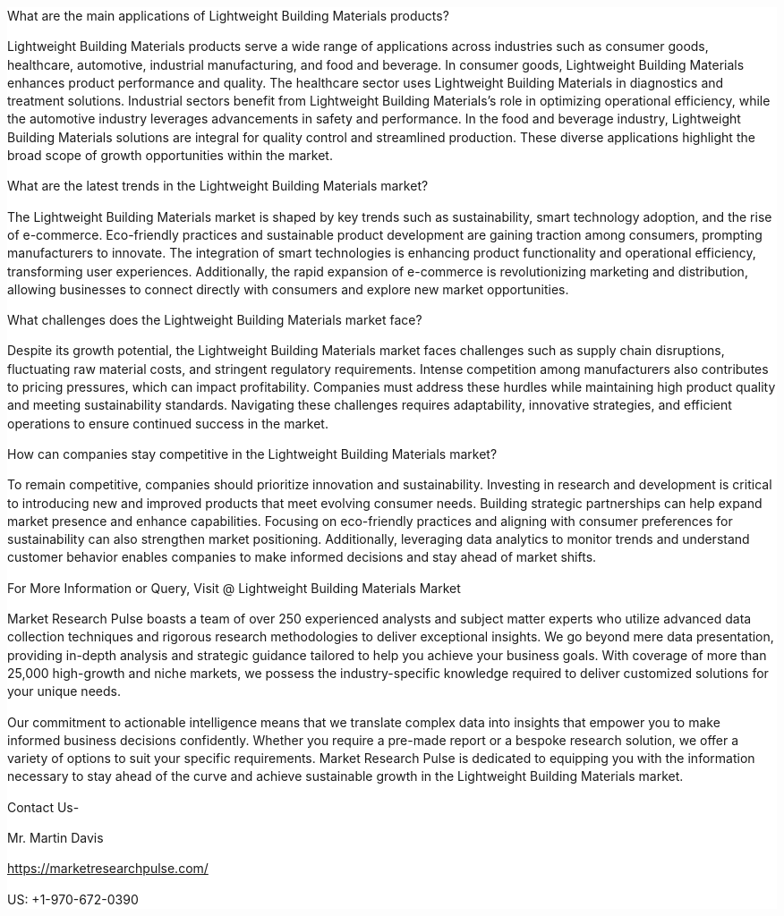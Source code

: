What are the main applications of Lightweight Building Materials products?

Lightweight Building Materials products serve a wide range of applications across industries such as consumer goods, healthcare, automotive, industrial manufacturing, and food and beverage. In consumer goods, Lightweight Building Materials enhances product performance and quality. The healthcare sector uses Lightweight Building Materials in diagnostics and treatment solutions. Industrial sectors benefit from Lightweight Building Materials’s role in optimizing operational efficiency, while the automotive industry leverages advancements in safety and performance. In the food and beverage industry, Lightweight Building Materials solutions are integral for quality control and streamlined production. These diverse applications highlight the broad scope of growth opportunities within the market.

What are the latest trends in the Lightweight Building Materials market?

The Lightweight Building Materials market is shaped by key trends such as sustainability, smart technology adoption, and the rise of e-commerce. Eco-friendly practices and sustainable product development are gaining traction among consumers, prompting manufacturers to innovate. The integration of smart technologies is enhancing product functionality and operational efficiency, transforming user experiences. Additionally, the rapid expansion of e-commerce is revolutionizing marketing and distribution, allowing businesses to connect directly with consumers and explore new market opportunities.

What challenges does the Lightweight Building Materials market face?

Despite its growth potential, the Lightweight Building Materials market faces challenges such as supply chain disruptions, fluctuating raw material costs, and stringent regulatory requirements. Intense competition among manufacturers also contributes to pricing pressures, which can impact profitability. Companies must address these hurdles while maintaining high product quality and meeting sustainability standards. Navigating these challenges requires adaptability, innovative strategies, and efficient operations to ensure continued success in the market.

How can companies stay competitive in the Lightweight Building Materials market?

To remain competitive, companies should prioritize innovation and sustainability. Investing in research and development is critical to introducing new and improved products that meet evolving consumer needs. Building strategic partnerships can help expand market presence and enhance capabilities. Focusing on eco-friendly practices and aligning with consumer preferences for sustainability can also strengthen market positioning. Additionally, leveraging data analytics to monitor trends and understand customer behavior enables companies to make informed decisions and stay ahead of market shifts.

For More Information or Query, Visit @ Lightweight Building Materials Market

Market Research Pulse boasts a team of over 250 experienced analysts and subject matter experts who utilize advanced data collection techniques and rigorous research methodologies to deliver exceptional insights. We go beyond mere data presentation, providing in-depth analysis and strategic guidance tailored to help you achieve your business goals. With coverage of more than 25,000 high-growth and niche markets, we possess the industry-specific knowledge required to deliver customized solutions for your unique needs.

Our commitment to actionable intelligence means that we translate complex data into insights that empower you to make informed business decisions confidently. Whether you require a pre-made report or a bespoke research solution, we offer a variety of options to suit your specific requirements. Market Research Pulse is dedicated to equipping you with the information necessary to stay ahead of the curve and achieve sustainable growth in the Lightweight Building Materials market.

Contact Us-

Mr. Martin Davis

https://marketresearchpulse.com/

US: +1-970-672-0390
